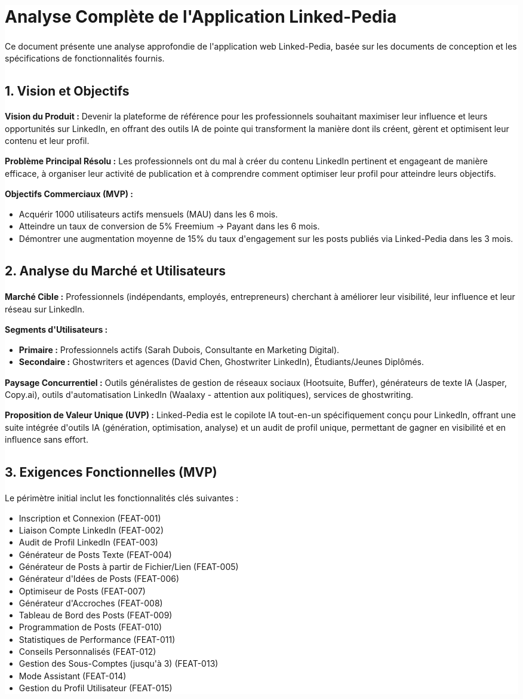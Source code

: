 # Analyse Complète de l'Application Linked-Pedia

Ce document présente une analyse approfondie de l'application web Linked-Pedia, basée sur les documents de conception et les spécifications de fonctionnalités fournis.

## 1. Vision et Objectifs

**Vision du Produit :** Devenir la plateforme de référence pour les professionnels souhaitant maximiser leur influence et leurs opportunités sur LinkedIn, en offrant des outils IA de pointe qui transforment la manière dont ils créent, gèrent et optimisent leur contenu et leur profil.

**Problème Principal Résolu :** Les professionnels ont du mal à créer du contenu LinkedIn pertinent et engageant de manière efficace, à organiser leur activité de publication et à comprendre comment optimiser leur profil pour atteindre leurs objectifs.

**Objectifs Commerciaux (MVP) :**

- Acquérir 1000 utilisateurs actifs mensuels (MAU) dans les 6 mois.
- Atteindre un taux de conversion de 5% Freemium -> Payant dans les 6 mois.
- Démontrer une augmentation moyenne de 15% du taux d'engagement sur les posts publiés via Linked-Pedia dans les 3 mois.

## 2. Analyse du Marché et Utilisateurs

**Marché Cible :** Professionnels (indépendants, employés, entrepreneurs) cherchant à améliorer leur visibilité, leur influence et leur réseau sur LinkedIn.

**Segments d'Utilisateurs :**

- **Primaire :** Professionnels actifs (Sarah Dubois, Consultante en Marketing Digital).
- **Secondaire :** Ghostwriters et agences (David Chen, Ghostwriter LinkedIn), Étudiants/Jeunes Diplômés.

**Paysage Concurrentiel :** Outils généralistes de gestion de réseaux sociaux (Hootsuite, Buffer), générateurs de texte IA (Jasper, Copy.ai), outils d'automatisation LinkedIn (Waalaxy - attention aux politiques), services de ghostwriting.

**Proposition de Valeur Unique (UVP) :** Linked-Pedia est le copilote IA tout-en-un spécifiquement conçu pour LinkedIn, offrant une suite intégrée d'outils IA (génération, optimisation, analyse) et un audit de profil unique, permettant de gagner en visibilité et en influence sans effort.

## 3. Exigences Fonctionnelles (MVP)

Le périmètre initial inclut les fonctionnalités clés suivantes :

- Inscription et Connexion (FEAT-001)
- Liaison Compte LinkedIn (FEAT-002)
- Audit de Profil LinkedIn (FEAT-003)
- Générateur de Posts Texte (FEAT-004)
- Générateur de Posts à partir de Fichier/Lien (FEAT-005)
- Générateur d'Idées de Posts (FEAT-006)
- Optimiseur de Posts (FEAT-007)
- Générateur d'Accroches (FEAT-008)
- Tableau de Bord des Posts (FEAT-009)
- Programmation de Posts (FEAT-010)
- Statistiques de Performance (FEAT-011)
- Conseils Personnalisés (FEAT-012)
- Gestion des Sous-Comptes (jusqu'à 3) (FEAT-013)
- Mode Assistant (FEAT-014)
- Gestion du Profil Utilisateur (FEAT-015)
